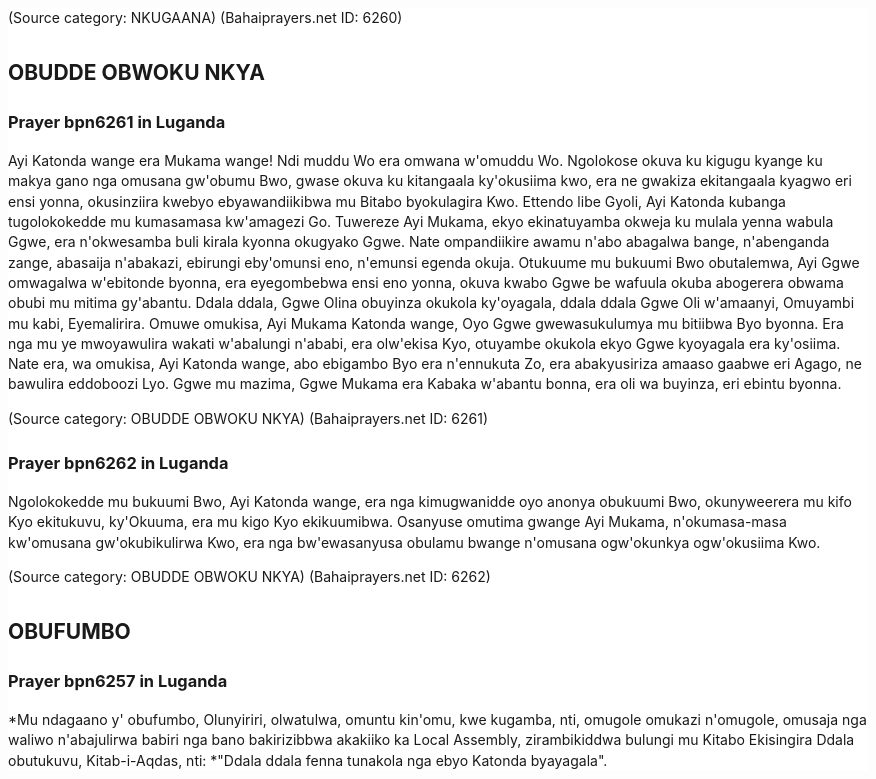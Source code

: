 (Source category: NKUGAANA)
(Bahaiprayers.net ID: 6260)





## OBUDDE OBWOKU NKYA

### <a id="bpn6261"></a> Prayer bpn6261 in Luganda
Ayi Katonda wange era Mukama wange!  Ndi muddu Wo era omwana w'omuddu Wo.  Ngolokose okuva ku kigugu kyange ku makya gano nga omusana gw'obumu Bwo, gwase okuva ku kitangaala ky'okusiima kwo, era ne gwakiza ekitangaala kyagwo eri ensi yonna, okusinziira kwebyo ebyawandiikibwa mu Bitabo byokulagira Kwo.
Ettendo libe Gyoli, Ayi Katonda kubanga tugolokokedde mu kumasamasa kw'amagezi Go.  Tuwereze Ayi Mukama, ekyo ekinatuyamba okweja ku mulala yenna wabula Ggwe, era n'okwesamba buli kirala kyonna okugyako Ggwe.  Nate ompandiikire awamu n'abo abagalwa bange, n'abenganda zange, abasaija n'abakazi, ebirungi eby'omunsi eno, n'emunsi egenda okuja.  Otukuume mu bukuumi Bwo obutalemwa, Ayi Ggwe omwagalwa w'ebitonde byonna, era eyegombebwa ensi eno yonna, okuva kwabo Ggwe be wafuula okuba abogerera obwama obubi mu mitima gy'abantu.  Ddala ddala, Ggwe Olina obuyinza okukola ky'oyagala, ddala ddala Ggwe Oli w'amaanyi, Omuyambi mu kabi, Eyemalirira.
Omuwe omukisa, Ayi Mukama Katonda wange, Oyo Ggwe gwewasukulumya mu bitiibwa Byo byonna.  Era nga mu ye mwoyawulira wakati w'abalungi n'ababi, era olw'ekisa Kyo, otuyambe okukola ekyo Ggwe kyoyagala era ky'osiima.
Nate era, wa omukisa, Ayi Katonda wange, abo ebigambo Byo era n'ennukuta Zo, era abakyusiriza amaaso gaabwe eri Agago, ne bawulira eddoboozi Lyo.
Ggwe mu mazima, Ggwe Mukama era Kabaka w'abantu bonna, era oli wa buyinza, eri ebintu byonna.

(Source category: OBUDDE OBWOKU NKYA)
(Bahaiprayers.net ID: 6261)




### <a id="bpn6262"></a> Prayer bpn6262 in Luganda
Ngolokokedde mu bukuumi Bwo, Ayi Katonda wange, era nga kimugwanidde oyo anonya obukuumi Bwo, okunyweerera mu kifo Kyo ekitukuvu, ky'Okuuma, era mu kigo Kyo ekikuumibwa.  Osanyuse omutima gwange Ayi Mukama, n'okumasa-masa kw'omusana gw'okubikulirwa Kwo, era nga bw'ewasanyusa obulamu bwange n'omusana ogw'okunkya ogw'okusiima Kwo.

(Source category: OBUDDE OBWOKU NKYA)
(Bahaiprayers.net ID: 6262)





## OBUFUMBO

### <a id="bpn6257"></a> Prayer bpn6257 in Luganda
*Mu ndagaano y' obufumbo, Olunyiriri, olwatulwa, omuntu kin'omu, kwe kugamba, nti, omugole omukazi n'omugole, omusaja nga waliwo n'abajulirwa babiri nga bano bakirizibbwa akakiiko ka Local Assembly, zirambikiddwa bulungi mu Kitabo Ekisingira Ddala obutukuvu, Kitab-i-Aqdas, nti:
*"Ddala ddala fenna tunakola nga ebyo Katonda byayagala".
 